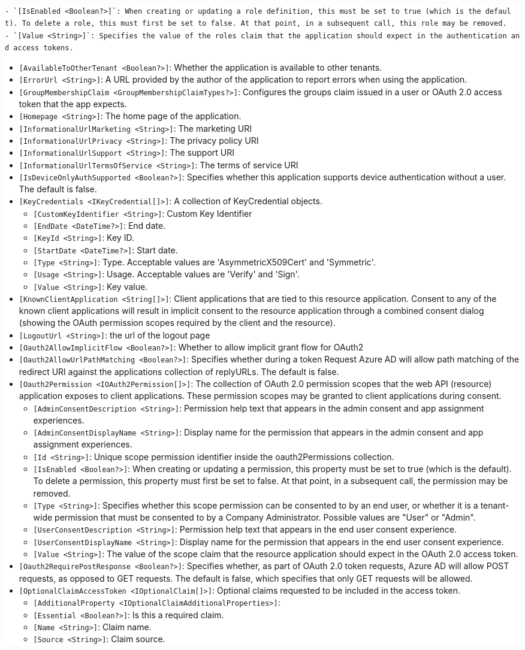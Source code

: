     - `[IsEnabled <Boolean?>]`: When creating or updating a role definition, this must be set to true (which is the default). To delete a role, this must first be set to false. At that point, in a subsequent call, this role may be removed.
    - `[Value <String>]`: Specifies the value of the roles claim that the application should expect in the authentication and access tokens.
  - `[AvailableToOtherTenant <Boolean?>]`: Whether the application is available to other tenants.
  - `[ErrorUrl <String>]`: A URL provided by the author of the application to report errors when using the application.
  - `[GroupMembershipClaim <GroupMembershipClaimTypes?>]`: Configures the groups claim issued in a user or OAuth 2.0 access token that the app expects.
  - `[Homepage <String>]`: The home page of the application.
  - `[InformationalUrlMarketing <String>]`: The marketing URI
  - `[InformationalUrlPrivacy <String>]`: The privacy policy URI
  - `[InformationalUrlSupport <String>]`: The support URI
  - `[InformationalUrlTermsOfService <String>]`: The terms of service URI
  - `[IsDeviceOnlyAuthSupported <Boolean?>]`: Specifies whether this application supports device authentication without a user. The default is false.
  - `[KeyCredentials <IKeyCredential[]>]`: A collection of KeyCredential objects.
    - `[CustomKeyIdentifier <String>]`: Custom Key Identifier
    - `[EndDate <DateTime?>]`: End date.
    - `[KeyId <String>]`: Key ID.
    - `[StartDate <DateTime?>]`: Start date.
    - `[Type <String>]`: Type. Acceptable values are 'AsymmetricX509Cert' and 'Symmetric'.
    - `[Usage <String>]`: Usage. Acceptable values are 'Verify' and 'Sign'.
    - `[Value <String>]`: Key value.
  - `[KnownClientApplication <String[]>]`: Client applications that are tied to this resource application. Consent to any of the known client applications will result in implicit consent to the resource application through a combined consent dialog (showing the OAuth permission scopes required by the client and the resource).
  - `[LogoutUrl <String>]`: the url of the logout page
  - `[Oauth2AllowImplicitFlow <Boolean?>]`: Whether to allow implicit grant flow for OAuth2
  - `[Oauth2AllowUrlPathMatching <Boolean?>]`: Specifies whether during a token Request Azure AD will allow path matching of the redirect URI against the applications collection of replyURLs. The default is false.
  - `[Oauth2Permission <IOAuth2Permission[]>]`: The collection of OAuth 2.0 permission scopes that the web API (resource) application exposes to client applications. These permission scopes may be granted to client applications during consent.
    - `[AdminConsentDescription <String>]`: Permission help text that appears in the admin consent and app assignment experiences.
    - `[AdminConsentDisplayName <String>]`: Display name for the permission that appears in the admin consent and app assignment experiences.
    - `[Id <String>]`: Unique scope permission identifier inside the oauth2Permissions collection.
    - `[IsEnabled <Boolean?>]`: When creating or updating a permission, this property must be set to true (which is the default). To delete a permission, this property must first be set to false. At that point, in a subsequent call, the permission may be removed. 
    - `[Type <String>]`: Specifies whether this scope permission can be consented to by an end user, or whether it is a tenant-wide permission that must be consented to by a Company Administrator. Possible values are "User" or "Admin".
    - `[UserConsentDescription <String>]`: Permission help text that appears in the end user consent experience.
    - `[UserConsentDisplayName <String>]`: Display name for the permission that appears in the end user consent experience.
    - `[Value <String>]`: The value of the scope claim that the resource application should expect in the OAuth 2.0 access token.
  - `[Oauth2RequirePostResponse <Boolean?>]`: Specifies whether, as part of OAuth 2.0 token requests, Azure AD will allow POST requests, as opposed to GET requests. The default is false, which specifies that only GET requests will be allowed.
  - `[OptionalClaimAccessToken <IOptionalClaim[]>]`: Optional claims requested to be included in the access token.
    - `[AdditionalProperty <IOptionalClaimAdditionalProperties>]`: 
    - `[Essential <Boolean?>]`: Is this a required claim.
    - `[Name <String>]`: Claim name.
    - `[Source <String>]`: Claim source.